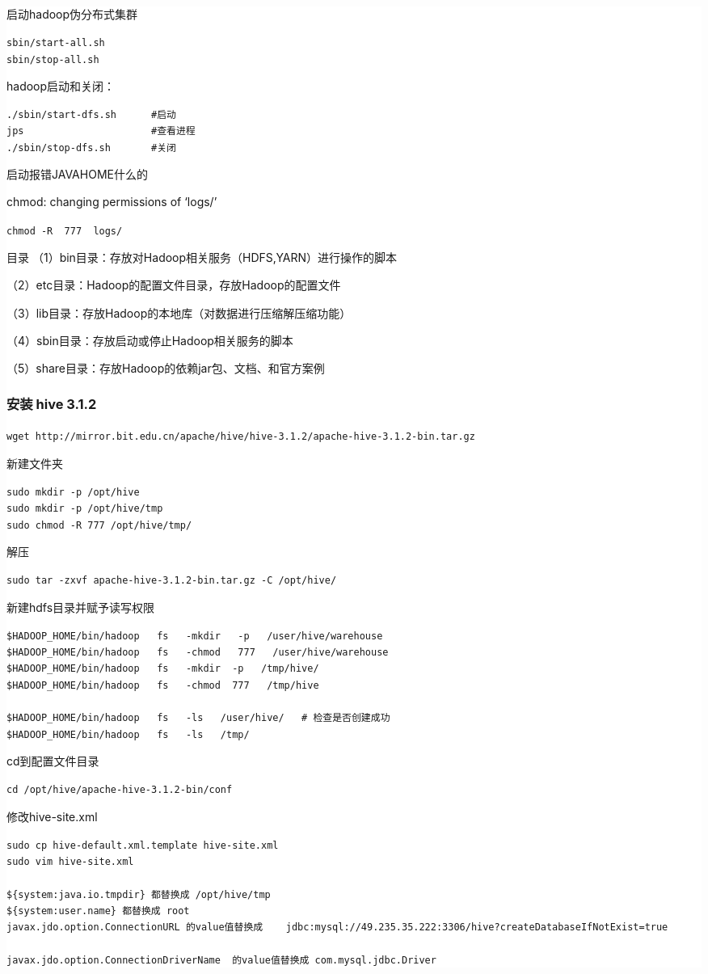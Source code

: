 启动hadoop伪分布式集群
```
sbin/start-all.sh
sbin/stop-all.sh
```

hadoop启动和关闭：
```
./sbin/start-dfs.sh      #启动
jps                      #查看进程
./sbin/stop-dfs.sh       #关闭
```
启动报错JAVAHOME什么的

chmod: changing permissions of ‘logs/’
```
chmod -R  777  logs/
```

目录
（1）bin目录：存放对Hadoop相关服务（HDFS,YARN）进行操作的脚本

（2）etc目录：Hadoop的配置文件目录，存放Hadoop的配置文件

（3）lib目录：存放Hadoop的本地库（对数据进行压缩解压缩功能）

（4）sbin目录：存放启动或停止Hadoop相关服务的脚本

（5）share目录：存放Hadoop的依赖jar包、文档、和官方案例


### 安装 hive 3.1.2
```
wget http://mirror.bit.edu.cn/apache/hive/hive-3.1.2/apache-hive-3.1.2-bin.tar.gz
```
新建文件夹
```
sudo mkdir -p /opt/hive
sudo mkdir -p /opt/hive/tmp
sudo chmod -R 777 /opt/hive/tmp/
```
解压
```
sudo tar -zxvf apache-hive-3.1.2-bin.tar.gz -C /opt/hive/
```
新建hdfs目录并赋予读写权限
```
$HADOOP_HOME/bin/hadoop   fs   -mkdir   -p   /user/hive/warehouse
$HADOOP_HOME/bin/hadoop   fs   -chmod   777   /user/hive/warehouse
$HADOOP_HOME/bin/hadoop   fs   -mkdir  -p   /tmp/hive/
$HADOOP_HOME/bin/hadoop   fs   -chmod  777   /tmp/hive

$HADOOP_HOME/bin/hadoop   fs   -ls   /user/hive/   # 检查是否创建成功
$HADOOP_HOME/bin/hadoop   fs   -ls   /tmp/
```
cd到配置文件目录
```
cd /opt/hive/apache-hive-3.1.2-bin/conf
```
修改hive-site.xml
```
sudo cp hive-default.xml.template hive-site.xml
sudo vim hive-site.xml

${system:java.io.tmpdir} 都替换成 /opt/hive/tmp
${system:user.name} 都替换成 root
javax.jdo.option.ConnectionURL 的value值替换成    jdbc:mysql://49.235.35.222:3306/hive?createDatabaseIfNotExist=true

javax.jdo.option.ConnectionDriverName  的value值替换成 com.mysql.jdbc.Driver
```